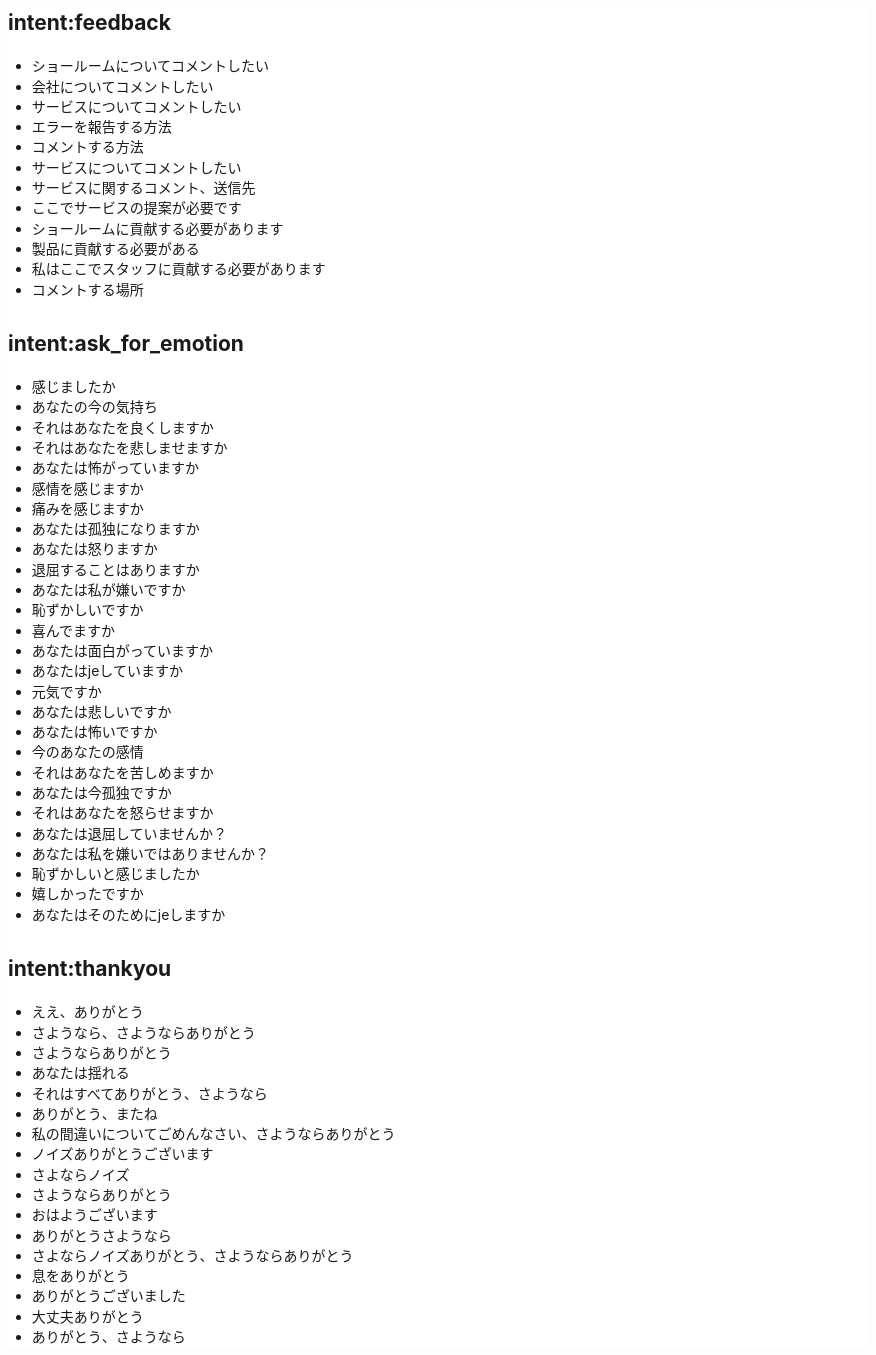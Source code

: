 ## intent:feedback
- ショールームについてコメントしたい
- 会社についてコメントしたい
- サービスについてコメントしたい
- エラーを報告する方法
- コメントする方法
- サービスについてコメントしたい
- サービスに関するコメント、送信先
- ここでサービスの提案が必要です
- ショールームに貢献する必要があります
- 製品に貢献する必要がある
- 私はここでスタッフに貢献する必要があります
- コメントする場所

## intent:ask_for_emotion
- 感じましたか
- あなたの今の気持ち
- それはあなたを良くしますか
- それはあなたを悲しませますか
- あなたは怖がっていますか
- 感情を感じますか
- 痛みを感じますか
- あなたは孤独になりますか
- あなたは怒りますか
- 退屈することはありますか
- あなたは私が嫌いですか
- 恥ずかしいですか
- 喜んでますか
- あなたは面白がっていますか
- あなたはjeしていますか
- 元気ですか
- あなたは悲しいですか
- あなたは怖いですか
- 今のあなたの感情
- それはあなたを苦しめますか
- あなたは今孤独ですか
- それはあなたを怒らせますか
- あなたは退屈していませんか？
- あなたは私を嫌いではありませんか？
- 恥ずかしいと感じましたか
- 嬉しかったですか
- あなたはそのためにjeしますか

## intent:thankyou
- ええ、ありがとう
- さようなら、さようならありがとう
- さようならありがとう
- あなたは揺れる
- それはすべてありがとう、さようなら
- ありがとう、またね
- 私の間違いについてごめんなさい、さようならありがとう
- ノイズありがとうございます
- さよならノイズ
- さようならありがとう
- おはようございます
- ありがとうさようなら
- さよならノイズありがとう、さようならありがとう
- 息をありがとう
- ありがとうございました
- 大丈夫ありがとう
- ありがとう、さようなら